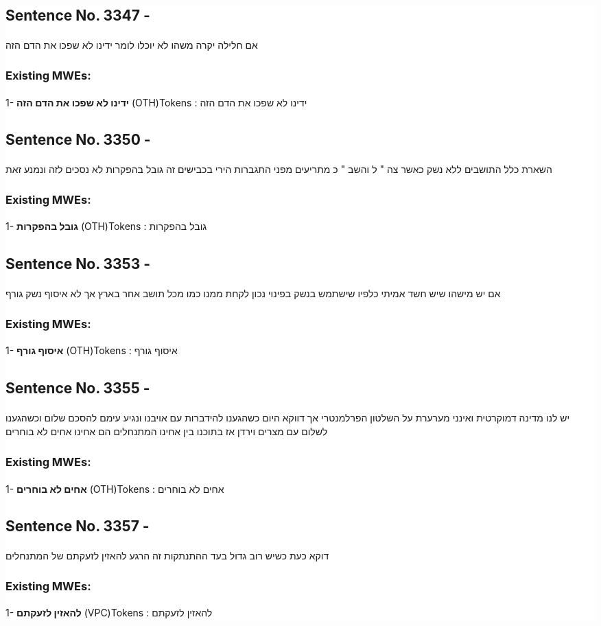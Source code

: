 ## Sentence No. 3347 - 
אם חלילה יקרה משהו לא יוכלו לומר ידינו לא שפכו את הדם הזה
### Existing MWEs: 
1- **ידינו לא שפכו את הדם הזה** (OTH)Tokens : 
ידינו
לא
שפכו
את
הדם
הזה

## Sentence No. 3350 - 
השארת כלל התושבים ללא נשק כאשר צה " ל והשב " כ מתריעים מפני התגברות הירי בכבישים זה גובל בהפקרות לא נסכים לזה ונמנע זאת
### Existing MWEs: 
1- **גובל בהפקרות** (OTH)Tokens : 
גובל
בהפקרות

## Sentence No. 3353 - 
אם יש מישהו שיש חשד אמיתי כלפיו שישתמש בנשק בפינוי נכון לקחת ממנו כמו מכל תושב אחר בארץ אך לא איסוף נשק גורף
### Existing MWEs: 
1- **איסוף גורף** (OTH)Tokens : 
איסוף
גורף

## Sentence No. 3355 - 
יש לנו מדינה דמוקרטית ואינני מערערת על השלטון הפרלמנטרי אך דווקא היום כשהגענו להידברות עם אויבנו ונגיע עימם להסכם שלום וכשהגענו לשלום עם מצרים וירדן אז בתוכנו בין אחינו המתנחלים הם אחינו אחים לא בוחרים
### Existing MWEs: 
1- **אחים לא בוחרים** (OTH)Tokens : 
אחים
לא
בוחרים

## Sentence No. 3357 - 
דוקא כעת כשיש רוב גדול בעד ההתנתקות זה הרגע להאזין לזעקתם של המתנחלים
### Existing MWEs: 
1- **להאזין לזעקתם** (VPC)Tokens : 
להאזין
לזעקתם
